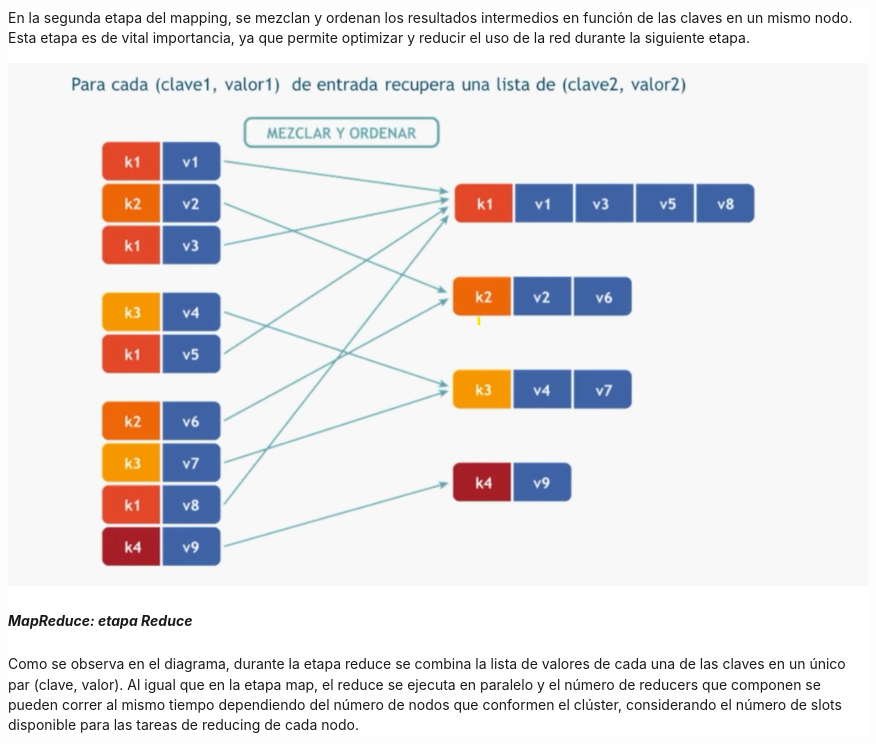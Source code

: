 
En la segunda etapa del mapping, se mezclan y ordenan los resultados intermedios en función de las claves en un mismo nodo. Esta etapa es de vital importancia, ya que permite optimizar y reducir el uso de la red durante la siguiente etapa.

![](/img/computacion/map_segunda_etapa.png)


##### MapReduce: etapa Reduce 

Como se observa en el diagrama, durante la etapa reduce se combina la lista de valores de cada una de las claves en un único par (clave, valor). Al igual que en la etapa map, el reduce se ejecuta en paralelo y el número de reducers que componen se pueden correr al mismo tiempo dependiendo del número de nodos que conformen el clúster, considerando el número de slots disponible para las tareas de reducing de cada nodo.
